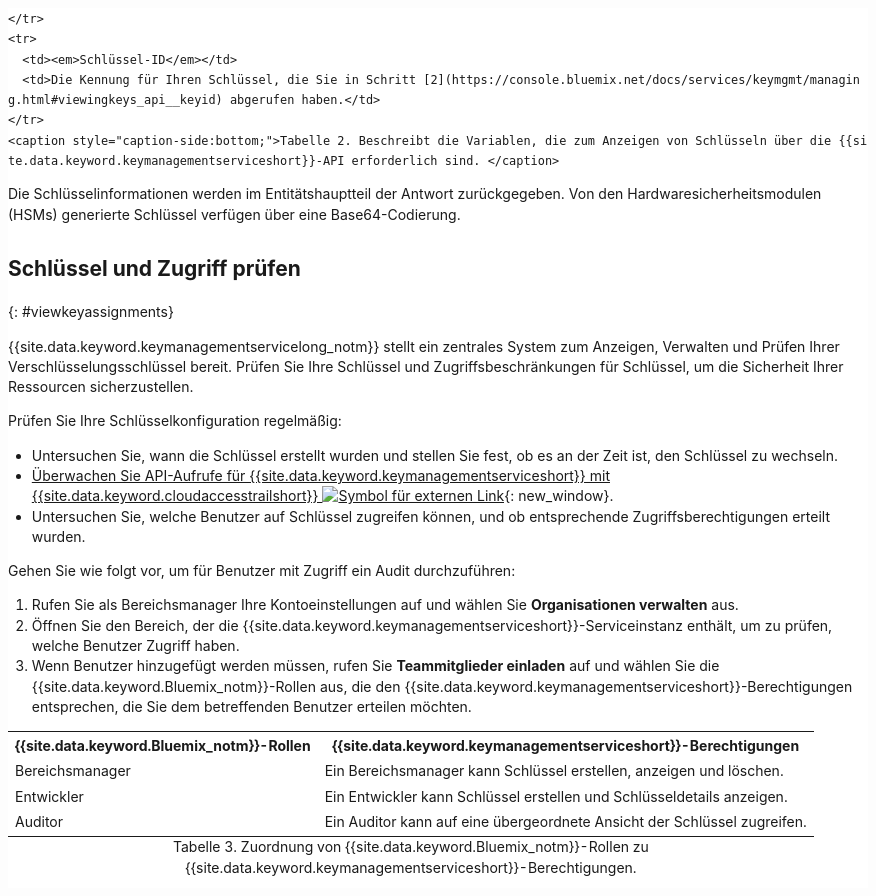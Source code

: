     </tr>
    <tr>
      <td><em>Schlüssel-ID</em></td>
      <td>Die Kennung für Ihren Schlüssel, die Sie in Schritt [2](https://console.bluemix.net/docs/services/keymgmt/managing.html#viewingkeys_api__keyid) abgerufen haben.</td>
    </tr>
    <caption style="caption-side:bottom;">Tabelle 2. Beschreibt die Variablen, die zum Anzeigen von Schlüsseln über die {{site.data.keyword.keymanagementserviceshort}}-API erforderlich sind. </caption>
  </table>

  Die Schlüsselinformationen werden im Entitätshauptteil der Antwort zurückgegeben. Von den Hardwaresicherheitsmodulen (HSMs) generierte Schlüssel verfügen über eine Base64-Codierung.

## Schlüssel und Zugriff prüfen
{: #viewkeyassignments}

{{site.data.keyword.keymanagementservicelong_notm}} stellt ein zentrales System zum Anzeigen, Verwalten und Prüfen Ihrer Verschlüsselungsschlüssel bereit. Prüfen Sie Ihre Schlüssel und Zugriffsbeschränkungen für Schlüssel, um die Sicherheit Ihrer Ressourcen sicherzustellen.

Prüfen Sie Ihre Schlüsselkonfiguration regelmäßig:

- Untersuchen Sie, wann die Schlüssel erstellt wurden und stellen Sie fest, ob es an der Zeit ist, den Schlüssel zu wechseln.
- [Überwachen Sie API-Aufrufe für {{site.data.keyword.keymanagementserviceshort}} mit {{site.data.keyword.cloudaccesstrailshort}} ![Symbol für externen Link](../../icons/launch-glyph.svg "Symbol für externen Link")](https://console.bluemix.net/docs/services/AccessTrail/at_integration.html#at_integration_key_protect "Symbol für externen Link"){: new_window}.
- Untersuchen Sie, welche Benutzer auf Schlüssel zugreifen können, und ob entsprechende Zugriffsberechtigungen erteilt wurden.

Gehen Sie wie folgt vor, um für Benutzer mit Zugriff ein Audit durchzuführen:

1. Rufen Sie als Bereichsmanager Ihre Kontoeinstellungen auf und wählen Sie **Organisationen verwalten** aus.
2. Öffnen Sie den Bereich, der die {{site.data.keyword.keymanagementserviceshort}}-Serviceinstanz enthält, um zu prüfen, welche Benutzer Zugriff haben.
3. Wenn Benutzer hinzugefügt werden müssen, rufen Sie **Teammitglieder einladen** auf und wählen Sie die {{site.data.keyword.Bluemix_notm}}-Rollen aus, die den {{site.data.keyword.keymanagementserviceshort}}-Berechtigungen entsprechen, die Sie dem betreffenden Benutzer erteilen möchten.

  <table>
    <tr>
      <th>{{site.data.keyword.Bluemix_notm}}-Rollen</th>
      <th>{{site.data.keyword.keymanagementserviceshort}}-Berechtigungen</th>
    </tr>
    <tr>
      <td>Bereichsmanager</td>
      <td>Ein Bereichsmanager kann Schlüssel erstellen, anzeigen und löschen.</td>
    </tr>
    <tr>
      <td>Entwickler</td>
      <td>Ein Entwickler kann Schlüssel erstellen und Schlüsseldetails anzeigen.</td>
    </tr>
    <tr>
      <td>Auditor</td>
      <td>Ein Auditor kann auf eine übergeordnete Ansicht der Schlüssel zugreifen. </td>
    </tr>
    <caption style="caption-side:bottom;">Tabelle 3. Zuordnung von {{site.data.keyword.Bluemix_notm}}-Rollen zu {{site.data.keyword.keymanagementserviceshort}}-Berechtigungen.</caption>
  </table>
